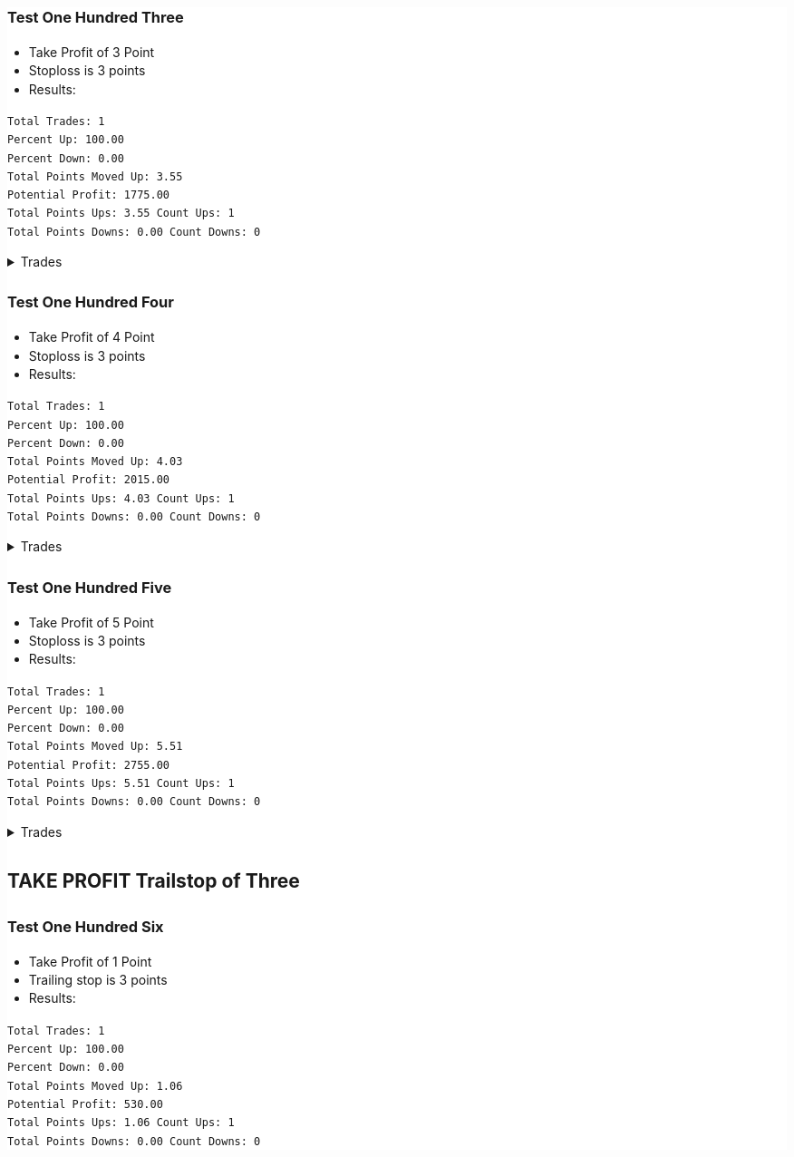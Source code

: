 ### Test One Hundred Three
* Take Profit of 3 Point
* Stoploss is 3 points
* Results:
```
Total Trades: 1
Percent Up: 100.00
Percent Down: 0.00
Total Points Moved Up: 3.55
Potential Profit: 1775.00
Total Points Ups: 3.55 Count Ups: 1
Total Points Downs: 0.00 Count Downs: 0
```

<details><summary>Trades</summary></details>

### Test One Hundred Four
* Take Profit of 4 Point
* Stoploss is 3 points
* Results:
```
Total Trades: 1
Percent Up: 100.00
Percent Down: 0.00
Total Points Moved Up: 4.03
Potential Profit: 2015.00
Total Points Ups: 4.03 Count Ups: 1
Total Points Downs: 0.00 Count Downs: 0
```

<details><summary>Trades</summary></details>

### Test One Hundred Five
* Take Profit of 5 Point
* Stoploss is 3 points
* Results:
```
Total Trades: 1
Percent Up: 100.00
Percent Down: 0.00
Total Points Moved Up: 5.51
Potential Profit: 2755.00
Total Points Ups: 5.51 Count Ups: 1
Total Points Downs: 0.00 Count Downs: 0
```

<details><summary>Trades</summary></details>

## TAKE PROFIT Trailstop of Three

### Test One Hundred Six
* Take Profit of 1 Point
* Trailing stop is 3 points
* Results:
```
Total Trades: 1
Percent Up: 100.00
Percent Down: 0.00
Total Points Moved Up: 1.06
Potential Profit: 530.00
Total Points Ups: 1.06 Count Ups: 1
Total Points Downs: 0.00 Count Downs: 0
```
